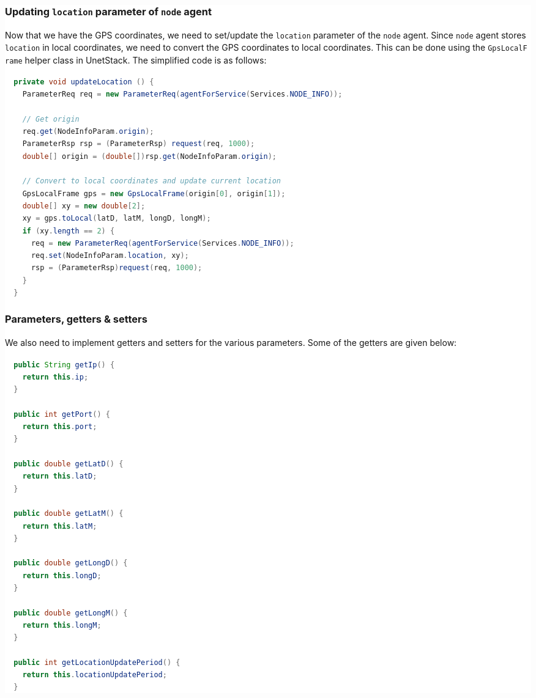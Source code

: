 ### Updating `location` parameter of `node` agent
Now that we have the GPS coordinates, we need to set/update the `location` parameter of the `node` agent. Since `node` agent stores `location` in local coordinates, we need to convert the GPS coordinates to local coordinates. This can be done using the `GpsLocalFrame` helper class in UnetStack. The simplified code is as follows:

```java
  private void updateLocation () {
    ParameterReq req = new ParameterReq(agentForService(Services.NODE_INFO));
    
    // Get origin
    req.get(NodeInfoParam.origin);
    ParameterRsp rsp = (ParameterRsp) request(req, 1000);
    double[] origin = (double[])rsp.get(NodeInfoParam.origin);
  
    // Convert to local coordinates and update current location
    GpsLocalFrame gps = new GpsLocalFrame(origin[0], origin[1]);
    double[] xy = new double[2];
    xy = gps.toLocal(latD, latM, longD, longM);
    if (xy.length == 2) {
      req = new ParameterReq(agentForService(Services.NODE_INFO));
      req.set(NodeInfoParam.location, xy);
      rsp = (ParameterRsp)request(req, 1000);
    }
  }
```

### Parameters, getters & setters
We also need to implement getters and setters for the various parameters. Some of the getters are given below:
```java
  public String getIp() {
    return this.ip;
  }
  
  public int getPort() {
    return this.port;
  }
  
  public double getLatD() {
    return this.latD;
  }

  public double getLatM() {
    return this.latM;
  }

  public double getLongD() {
    return this.longD;
  }

  public double getLongM() {
    return this.longM;
  }
  
  public int getLocationUpdatePeriod() {
    return this.locationUpdatePeriod;
  }
```
